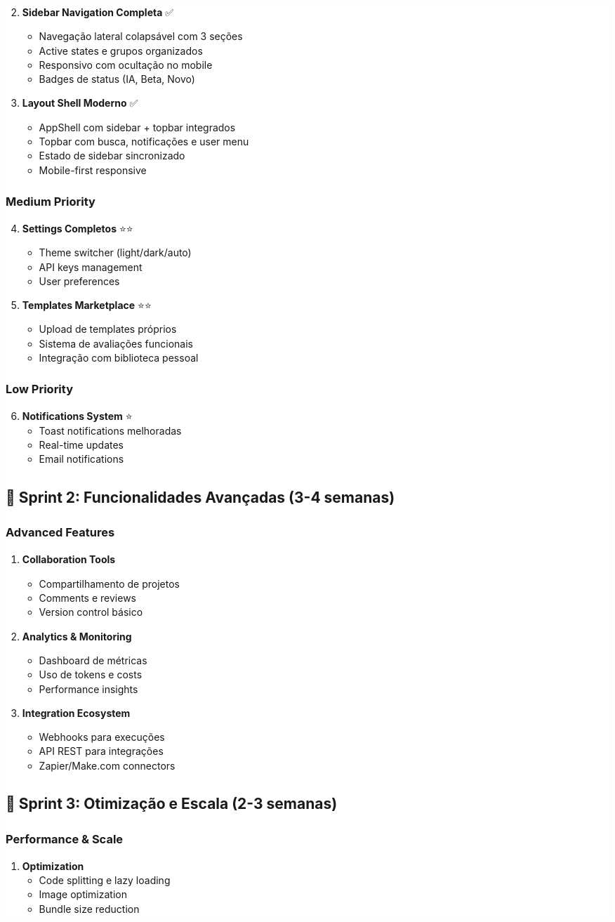 2. **Sidebar Navigation Completa** ✅
   - Navegação lateral colapsável com 3 seções
   - Active states e grupos organizados
   - Responsivo com ocultação no mobile
   - Badges de status (IA, Beta, Novo)

3. **Layout Shell Moderno** ✅
   - AppShell com sidebar + topbar integrados
   - Topbar com busca, notificações e user menu
   - Estado de sidebar sincronizado
   - Mobile-first responsive

### Medium Priority
4. **Settings Completos** ⭐⭐
   - Theme switcher (light/dark/auto)
   - API keys management
   - User preferences

5. **Templates Marketplace** ⭐⭐
   - Upload de templates próprios
   - Sistema de avaliações funcionais
   - Integração com biblioteca pessoal

### Low Priority
6. **Notifications System** ⭐
   - Toast notifications melhoradas
   - Real-time updates
   - Email notifications

## 🚀 Sprint 2: Funcionalidades Avançadas (3-4 semanas)

### Advanced Features
1. **Collaboration Tools**
   - Compartilhamento de projetos
   - Comments e reviews
   - Version control básico

2. **Analytics & Monitoring**
   - Dashboard de métricas
   - Uso de tokens e costs
   - Performance insights

3. **Integration Ecosystem**
   - Webhooks para execuções
   - API REST para integrações
   - Zapier/Make.com connectors

## 🚀 Sprint 3: Otimização e Escala (2-3 semanas)

### Performance & Scale
1. **Optimization**
   - Code splitting e lazy loading
   - Image optimization
   - Bundle size reduction
